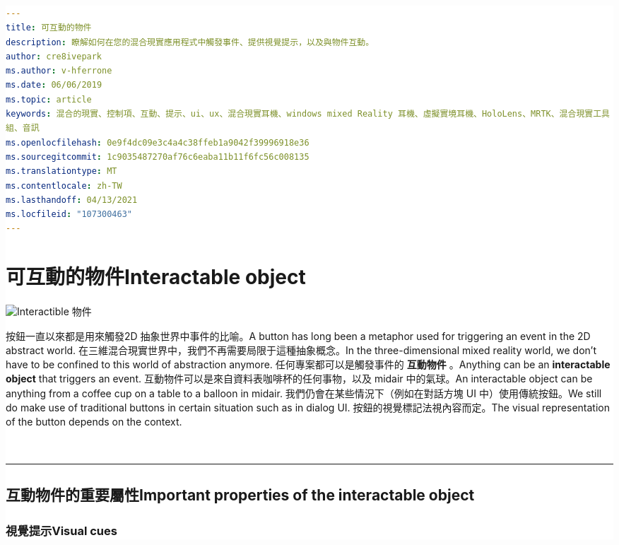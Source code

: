 ```yaml
---
title: 可互動的物件
description: 瞭解如何在您的混合現實應用程式中觸發事件、提供視覺提示，以及與物件互動。
author: cre8ivepark
ms.author: v-hferrone
ms.date: 06/06/2019
ms.topic: article
keywords: 混合的現實、控制項、互動、提示、ui、ux、混合現實耳機、windows mixed Reality 耳機、虛擬實境耳機、HoloLens、MRTK、混合現實工具組、音訊
ms.openlocfilehash: 0e9f4dc09e3c4a4c38ffeb1a9042f39996918e36
ms.sourcegitcommit: 1c9035487270af76c6eaba11b11f6fc56c008135
ms.translationtype: MT
ms.contentlocale: zh-TW
ms.lasthandoff: 04/13/2021
ms.locfileid: "107300463"
---
```

# <a name="interactable-object"></a><span data-ttu-id="16d5a-104">可互動的物件</span><span class="sxs-lookup"><span data-stu-id="16d5a-104">Interactable object</span></span>

![Interactible 物件](images/UX_Hero_Interactable.jpg)

<span data-ttu-id="16d5a-106">按鈕一直以來都是用來觸發2D 抽象世界中事件的比喻。</span><span class="sxs-lookup"><span data-stu-id="16d5a-106">A button has long been a metaphor used for triggering an event in the 2D abstract world.</span></span> <span data-ttu-id="16d5a-107">在三維混合現實世界中，我們不再需要局限于這種抽象概念。</span><span class="sxs-lookup"><span data-stu-id="16d5a-107">In the three-dimensional mixed reality world, we don’t have to be confined to this world of abstraction anymore.</span></span> <span data-ttu-id="16d5a-108">任何專案都可以是觸發事件的 **互動物件** 。</span><span class="sxs-lookup"><span data-stu-id="16d5a-108">Anything can be an **interactable object** that triggers an event.</span></span> <span data-ttu-id="16d5a-109">互動物件可以是來自資料表咖啡杯的任何事物，以及 midair 中的氣球。</span><span class="sxs-lookup"><span data-stu-id="16d5a-109">An interactable object can be anything from a coffee cup on a table to a balloon in midair.</span></span> <span data-ttu-id="16d5a-110">我們仍會在某些情況下（例如在對話方塊 UI 中）使用傳統按鈕。</span><span class="sxs-lookup"><span data-stu-id="16d5a-110">We still do make use of traditional buttons in certain situation such as in dialog UI.</span></span> <span data-ttu-id="16d5a-111">按鈕的視覺標記法視內容而定。</span><span class="sxs-lookup"><span data-stu-id="16d5a-111">The visual representation of the button depends on the context.</span></span>

<br>

---

## <a name="important-properties-of-the-interactable-object"></a><span data-ttu-id="16d5a-112">互動物件的重要屬性</span><span class="sxs-lookup"><span data-stu-id="16d5a-112">Important properties of the interactable object</span></span>

### <a name="visual-cues"></a><span data-ttu-id="16d5a-113">視覺提示</span><span class="sxs-lookup"><span data-stu-id="16d5a-113">Visual cues</span></span>
